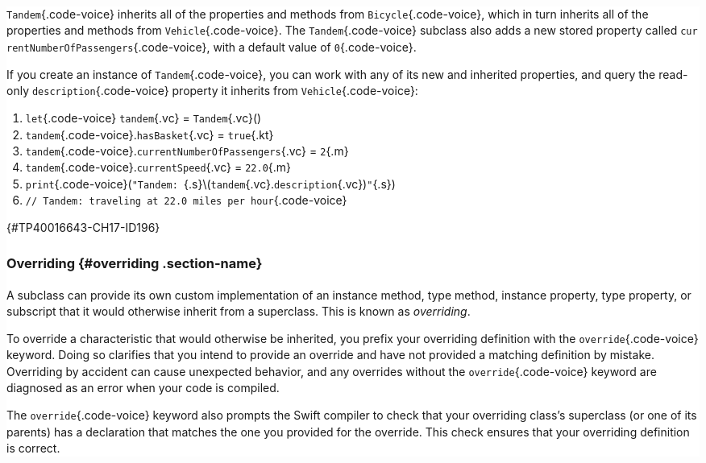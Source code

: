 </div>

</div>

`Tandem`{.code-voice} inherits all of the properties and methods from
`Bicycle`{.code-voice}, which in turn inherits all of the properties and
methods from `Vehicle`{.code-voice}. The `Tandem`{.code-voice} subclass
also adds a new stored property called
`currentNumberOfPassengers`{.code-voice}, with a default value of
`0`{.code-voice}.

If you create an instance of `Tandem`{.code-voice}, you can work with
any of its new and inherited properties, and query the read-only
`description`{.code-voice} property it inherits from
`Vehicle`{.code-voice}:

<div class="section code-listing">

<div class="code-sample">

<div class="Swift">

1.  `let`{.code-voice} `tandem`{.vc} = `Tandem`{.vc}()
2.  `tandem`{.code-voice}.`hasBasket`{.vc} = `true`{.kt}
3.  `tandem`{.code-voice}.`currentNumberOfPassengers`{.vc} = `2`{.m}
4.  `tandem`{.code-voice}.`currentSpeed`{.vc} = `22.0`{.m}
5.  `print`{.code-voice}(`"Tandem: `{.s}\\(`tandem`{.vc}.`description`{.vc})`"`{.s})
6.  `// Tandem: traveling at 22.0 miles per hour`{.code-voice}

</div>

</div>

</div>

</div>

<div class="section section">

[‌](){#TP40016643-CH17-ID196}
### Overriding {#overriding .section-name}

A subclass can provide its own custom implementation of an instance
method, type method, instance property, type property, or subscript that
it would otherwise inherit from a superclass. This is known as
*overriding*.

To override a characteristic that would otherwise be inherited, you
prefix your overriding definition with the `override`{.code-voice}
keyword. Doing so clarifies that you intend to provide an override and
have not provided a matching definition by mistake. Overriding by
accident can cause unexpected behavior, and any overrides without the
`override`{.code-voice} keyword are diagnosed as an error when your code
is compiled.

The `override`{.code-voice} keyword also prompts the Swift compiler to
check that your overriding class’s superclass (or one of its parents)
has a declaration that matches the one you provided for the override.
This check ensures that your overriding definition is correct.
